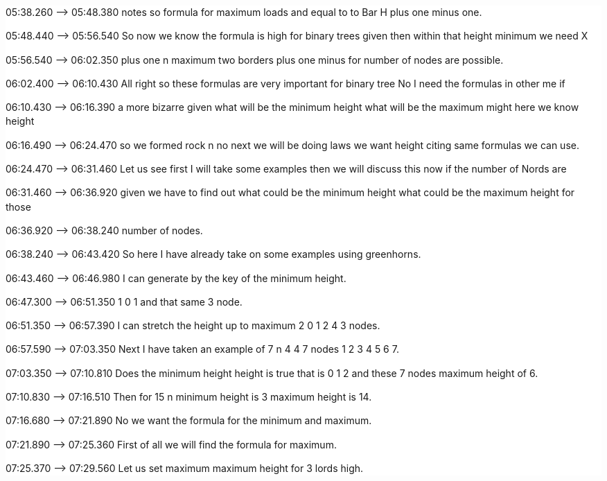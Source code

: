05:38.260 --> 05:48.380
notes so formula for maximum loads and equal to to Bar H plus one minus one.

05:48.440 --> 05:56.540
So now we know the formula is high for binary trees given then within that height minimum we need X

05:56.540 --> 06:02.350
plus one n maximum two borders plus one minus for number of nodes are possible.

06:02.400 --> 06:10.430
All right so these formulas are very important for binary tree No I need the formulas in other me if

06:10.430 --> 06:16.390
a more bizarre given what will be the minimum height what will be the maximum might here we know height

06:16.490 --> 06:24.470
so we formed rock n no next we will be doing laws we want height citing same formulas we can use.

06:24.470 --> 06:31.460
Let us see first I will take some examples then we will discuss this now if the number of Nords are

06:31.460 --> 06:36.920
given we have to find out what could be the minimum height what could be the maximum height for those

06:36.920 --> 06:38.240
number of nodes.

06:38.240 --> 06:43.420
So here I have already take on some examples using greenhorns.

06:43.460 --> 06:46.980
I can generate by the key of the minimum height.

06:47.300 --> 06:51.350
1 0 1 and that same 3 node.

06:51.350 --> 06:57.390
I can stretch the height up to maximum 2 0 1 2 4 3 nodes.

06:57.590 --> 07:03.350
Next I have taken an example of 7 n 4 4 7 nodes 1 2 3 4 5 6 7.

07:03.350 --> 07:10.810
Does the minimum height height is true that is 0 1 2 and these 7 nodes maximum height of 6.

07:10.830 --> 07:16.510
Then for 15 n minimum height is 3 maximum height is 14.

07:16.680 --> 07:21.890
No we want the formula for the minimum and maximum.

07:21.890 --> 07:25.360
First of all we will find the formula for maximum.

07:25.370 --> 07:29.560
Let us set maximum maximum height for 3 lords high.
